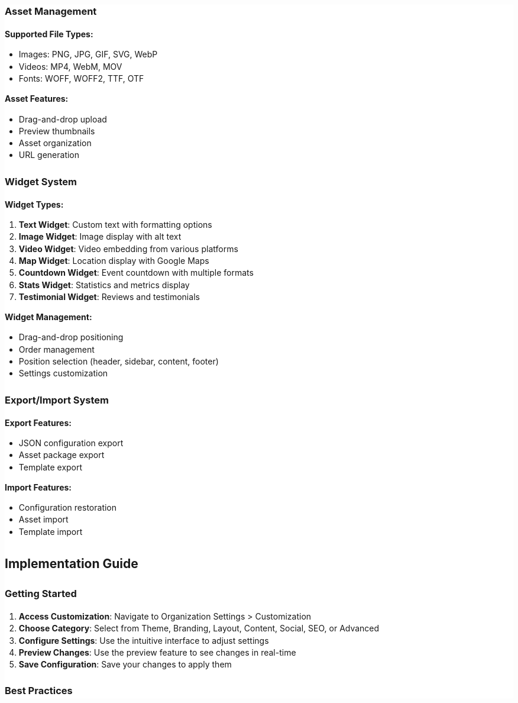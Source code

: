 ### Asset Management

**Supported File Types:**
- Images: PNG, JPG, GIF, SVG, WebP
- Videos: MP4, WebM, MOV
- Fonts: WOFF, WOFF2, TTF, OTF

**Asset Features:**
- Drag-and-drop upload
- Preview thumbnails
- Asset organization
- URL generation

### Widget System

**Widget Types:**
1. **Text Widget**: Custom text with formatting options
2. **Image Widget**: Image display with alt text
3. **Video Widget**: Video embedding from various platforms
4. **Map Widget**: Location display with Google Maps
5. **Countdown Widget**: Event countdown with multiple formats
6. **Stats Widget**: Statistics and metrics display
7. **Testimonial Widget**: Reviews and testimonials

**Widget Management:**
- Drag-and-drop positioning
- Order management
- Position selection (header, sidebar, content, footer)
- Settings customization

### Export/Import System

**Export Features:**
- JSON configuration export
- Asset package export
- Template export

**Import Features:**
- Configuration restoration
- Asset import
- Template import

## Implementation Guide

### Getting Started

1. **Access Customization**: Navigate to Organization Settings > Customization
2. **Choose Category**: Select from Theme, Branding, Layout, Content, Social, SEO, or Advanced
3. **Configure Settings**: Use the intuitive interface to adjust settings
4. **Preview Changes**: Use the preview feature to see changes in real-time
5. **Save Configuration**: Save your changes to apply them

### Best Practices
